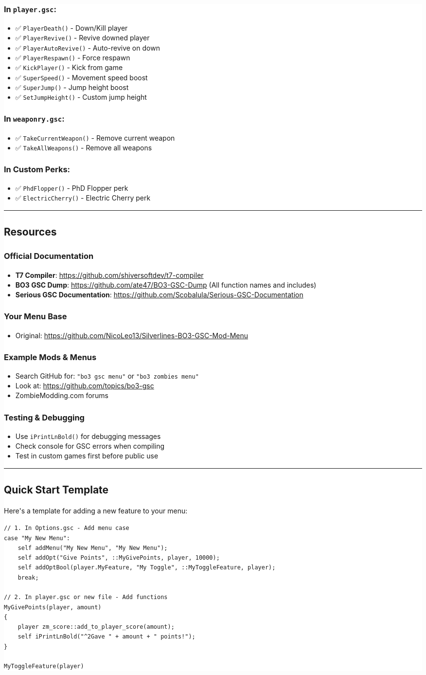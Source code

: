 ### In `player.gsc`:
- ✅ `PlayerDeath()` - Down/Kill player
- ✅ `PlayerRevive()` - Revive downed player
- ✅ `PlayerAutoRevive()` - Auto-revive on down
- ✅ `PlayerRespawn()` - Force respawn
- ✅ `KickPlayer()` - Kick from game
- ✅ `SuperSpeed()` - Movement speed boost
- ✅ `SuperJump()` - Jump height boost
- ✅ `SetJumpHeight()` - Custom jump height

### In `weaponry.gsc`:
- ✅ `TakeCurrentWeapon()` - Remove current weapon
- ✅ `TakeAllWeapons()` - Remove all weapons

### In Custom Perks:
- ✅ `PhdFlopper()` - PhD Flopper perk
- ✅ `ElectricCherry()` - Electric Cherry perk

---

## Resources

### Official Documentation
- **T7 Compiler**: https://github.com/shiversoftdev/t7-compiler
- **BO3 GSC Dump**: https://github.com/ate47/BO3-GSC-Dump (All function names and includes)
- **Serious GSC Documentation**: https://github.com/Scobalula/Serious-GSC-Documentation

### Your Menu Base
- Original: https://github.com/NicoLeo13/Silverlines-BO3-GSC-Mod-Menu

### Example Mods & Menus
- Search GitHub for: `"bo3 gsc menu"` or `"bo3 zombies menu"`
- Look at: https://github.com/topics/bo3-gsc
- ZombieModding.com forums

### Testing & Debugging
- Use `iPrintLnBold()` for debugging messages
- Check console for GSC errors when compiling
- Test in custom games first before public use

---

## Quick Start Template

Here's a template for adding a new feature to your menu:

```gsc
// 1. In Options.gsc - Add menu case
case "My New Menu":
    self addMenu("My New Menu", "My New Menu");
    self addOpt("Give Points", ::MyGivePoints, player, 10000);
    self addOptBool(player.MyFeature, "My Toggle", ::MyToggleFeature, player);
    break;

// 2. In player.gsc or new file - Add functions
MyGivePoints(player, amount)
{
    player zm_score::add_to_player_score(amount);
    self iPrintLnBold("^2Gave " + amount + " points!");
}

MyToggleFeature(player)
```